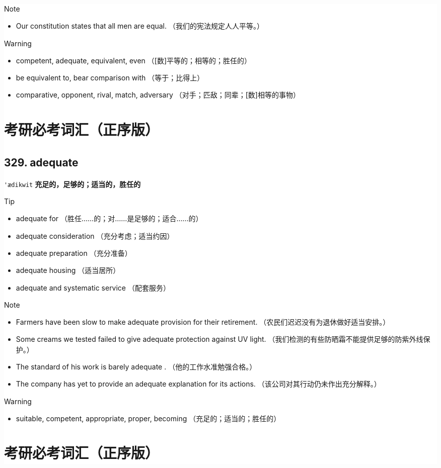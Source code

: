 > [!NOTE]
>
> - Our constitution states that all men are equal. （我们的宪法规定人人平等。）
>

> [!WARNING]
>
> - competent, adequate, equivalent, even （[数]平等的；相等的；胜任的）
>
> - be equivalent to, bear comparison with （等于；比得上）
>
> - comparative, opponent, rival, match, adversary （对手；匹敌；同辈；[数]相等的事物）
>

# 考研必考词汇（正序版）

## 329. adequate

`'ædikwit`  **充足的，足够的；适当的，胜任的**

> [!TIP]
>
> - adequate for （胜任……的；对……是足够的；适合……的）
>
> - adequate consideration （充分考虑；适当约因）
>
> - adequate preparation （充分准备）
>
> - adequate housing （适当居所）
>
> - adequate and systematic service （配套服务）
>

> [!NOTE]
>
> - Farmers have been slow to make adequate provision for their retirement. （农民们迟迟没有为退休做好适当安排。）
>
> - Some creams we tested failed to give adequate protection against UV light. （我们检测的有些防晒霜不能提供足够的防紫外线保护。）
>
> - The standard of his work is barely adequate . （他的工作水准勉强合格。）
>
> - The company has yet to provide an adequate explanation for its actions. （该公司对其行动仍未作出充分解释。）
>

> [!WARNING]
>
> - suitable, competent, appropriate, proper, becoming （充足的；适当的；胜任的）
>

# 考研必考词汇（正序版）
